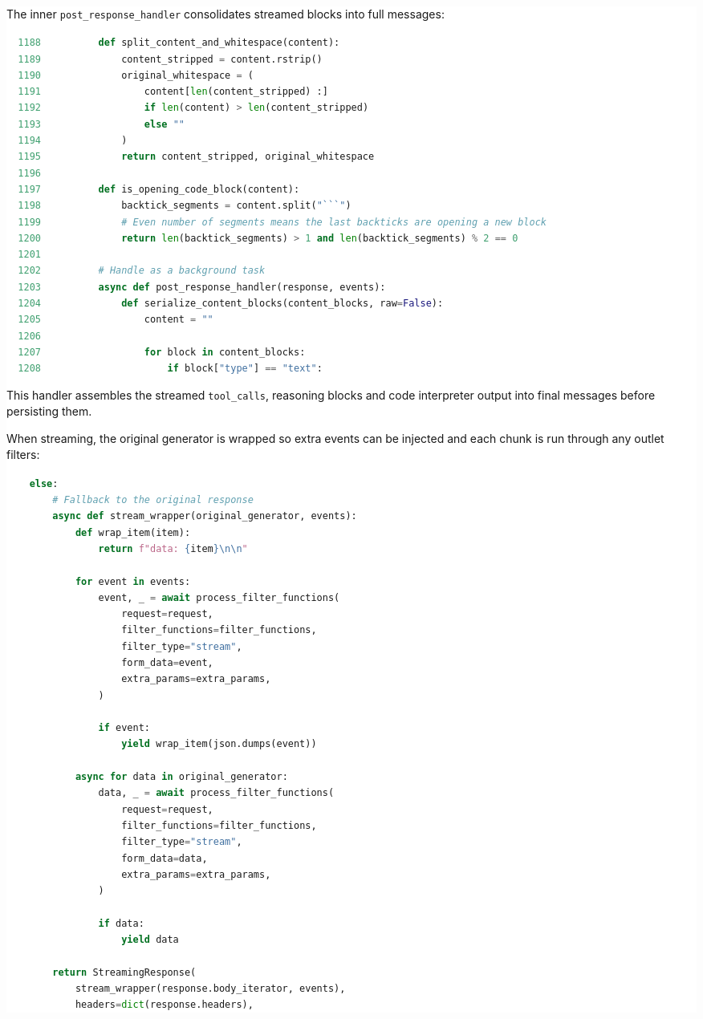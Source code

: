 The inner `post_response_handler` consolidates streamed blocks into full messages:

```python
  1188	        def split_content_and_whitespace(content):
  1189	            content_stripped = content.rstrip()
  1190	            original_whitespace = (
  1191	                content[len(content_stripped) :]
  1192	                if len(content) > len(content_stripped)
  1193	                else ""
  1194	            )
  1195	            return content_stripped, original_whitespace
  1196	
  1197	        def is_opening_code_block(content):
  1198	            backtick_segments = content.split("```")
  1199	            # Even number of segments means the last backticks are opening a new block
  1200	            return len(backtick_segments) > 1 and len(backtick_segments) % 2 == 0
  1201	
  1202	        # Handle as a background task
  1203	        async def post_response_handler(response, events):
  1204	            def serialize_content_blocks(content_blocks, raw=False):
  1205	                content = ""
  1206	
  1207	                for block in content_blocks:
  1208	                    if block["type"] == "text":
```

This handler assembles the streamed `tool_calls`, reasoning blocks and code interpreter output into final messages before persisting them.

When streaming, the original generator is wrapped so extra events can be injected and each chunk is run through any outlet filters:

```python
    else:
        # Fallback to the original response
        async def stream_wrapper(original_generator, events):
            def wrap_item(item):
                return f"data: {item}\n\n"

            for event in events:
                event, _ = await process_filter_functions(
                    request=request,
                    filter_functions=filter_functions,
                    filter_type="stream",
                    form_data=event,
                    extra_params=extra_params,
                )

                if event:
                    yield wrap_item(json.dumps(event))

            async for data in original_generator:
                data, _ = await process_filter_functions(
                    request=request,
                    filter_functions=filter_functions,
                    filter_type="stream",
                    form_data=data,
                    extra_params=extra_params,
                )

                if data:
                    yield data

        return StreamingResponse(
            stream_wrapper(response.body_iterator, events),
            headers=dict(response.headers),
```